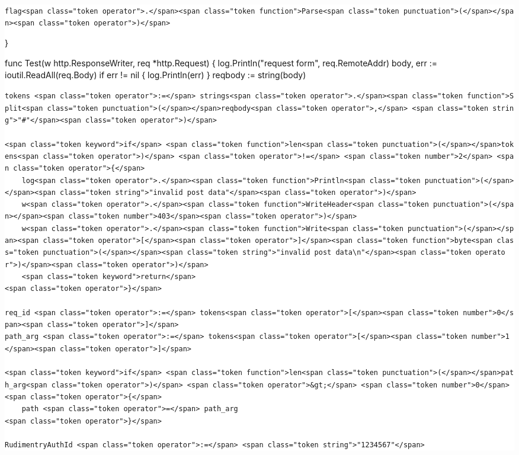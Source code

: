     flag<span class="token operator">.</span><span class="token function">Parse<span class="token punctuation">(</span></span><span class="token operator">)</span>
<span class="token operator">}</span>

<span class="token keyword">func</span> <span class="token function">Test<span class="token punctuation">(</span></span>w http<span class="token operator">.</span>ResponseWriter<span class="token operator">,</span> req <span class="token operator">*</span>http<span class="token operator">.</span>Request<span class="token operator">)</span> <span class="token operator">{</span>
    log<span class="token operator">.</span><span class="token function">Println<span class="token punctuation">(</span></span><span class="token string">"request form"</span><span class="token operator">,</span> req<span class="token operator">.</span>RemoteAddr<span class="token operator">)</span>
    body<span class="token operator">,</span> err <span class="token operator">:=</span> ioutil<span class="token operator">.</span><span class="token function">ReadAll<span class="token punctuation">(</span></span>req<span class="token operator">.</span>Body<span class="token operator">)</span>
    <span class="token keyword">if</span> err <span class="token operator">!=</span> <span class="token boolean">nil</span> <span class="token operator">{</span>
        log<span class="token operator">.</span><span class="token function">Println<span class="token punctuation">(</span></span>err<span class="token operator">)</span>
    <span class="token operator">}</span>
    reqbody <span class="token operator">:=</span> <span class="token function">string<span class="token punctuation">(</span></span>body<span class="token operator">)</span>

    tokens <span class="token operator">:=</span> strings<span class="token operator">.</span><span class="token function">Split<span class="token punctuation">(</span></span>reqbody<span class="token operator">,</span> <span class="token string">"#"</span><span class="token operator">)</span>

    <span class="token keyword">if</span> <span class="token function">len<span class="token punctuation">(</span></span>tokens<span class="token operator">)</span> <span class="token operator">!=</span> <span class="token number">2</span> <span class="token operator">{</span>
        log<span class="token operator">.</span><span class="token function">Println<span class="token punctuation">(</span></span><span class="token string">"invalid post data"</span><span class="token operator">)</span>
        w<span class="token operator">.</span><span class="token function">WriteHeader<span class="token punctuation">(</span></span><span class="token number">403</span><span class="token operator">)</span>
        w<span class="token operator">.</span><span class="token function">Write<span class="token punctuation">(</span></span><span class="token operator">[</span><span class="token operator">]</span><span class="token function">byte<span class="token punctuation">(</span></span><span class="token string">"invalid post data\n"</span><span class="token operator">)</span><span class="token operator">)</span>
        <span class="token keyword">return</span>
    <span class="token operator">}</span>

    req_id <span class="token operator">:=</span> tokens<span class="token operator">[</span><span class="token number">0</span><span class="token operator">]</span>
    path_arg <span class="token operator">:=</span> tokens<span class="token operator">[</span><span class="token number">1</span><span class="token operator">]</span>

    <span class="token keyword">if</span> <span class="token function">len<span class="token punctuation">(</span></span>path_arg<span class="token operator">)</span> <span class="token operator">&gt;</span> <span class="token number">0</span> <span class="token operator">{</span>
        path <span class="token operator">=</span> path_arg
    <span class="token operator">}</span>

    RudimentryAuthId <span class="token operator">:=</span> <span class="token string">"1234567"</span>
